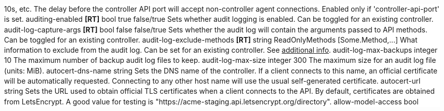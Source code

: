 <td></td>
<td>10s, etc.</td>
<td align="left">The delay before the controller API port will accept non-controller agent connections. Enabled only if 'controller-api-port' is set.</td>
</tr>
<tr class="odd">
<td align="left">auditing-enabled <strong>[RT]</strong></td>
<td>bool</td>
<td>true</td>
<td>false/true</td>
<td align="left">Sets whether audit logging is enabled. Can be toggled for an existing controller.</td>
</tr>
<tr class="even">
<td align="left">audit-log-capture-args <strong>[RT]</strong></td>
<td>bool</td>
<td>false</td>
<td>false/true</td>
<td align="left">Sets whether the audit log will contain the arguments passed to API methods. Can be toggled for an existing controller.</td>
</tr>
<tr class="odd">
<td align="left">audit-log-exclude-methods <strong>[RT]</strong></td>
<td>string</td>
<td>ReadOnlyMethods</td>
<td>[Some.Method,...]</td>
<td align="left">What information to exclude from the audit log. Can be set for an existing controller. See <a href="#heading--excluding-information-from-the-audit-log">additional info</a>.</td>
</tr>
<tr class="even">
<td align="left">audit-log-max-backups</td>
<td>integer</td>
<td>10</td>
<td></td>
<td align="left">The maximum number of backup audit log files to keep.</td>
</tr>
<tr class="odd">
<td align="left">audit-log-max-size</td>
<td>integer</td>
<td>300</td>
<td></td>
<td align="left">The maximum size for an audit log file (units: MiB).</td>
</tr>
<tr class="even">
<td align="left">autocert-dns-name</td>
<td>string</td>
<td></td>
<td></td>
<td align="left">Sets the DNS name of the controller. If a client connects to this name, an official certificate will be automatically requested. Connecting to any other host name will use the usual self-generated certificate.</td>
</tr>
<tr class="odd">
<td align="left">autocert-url</td>
<td>string</td>
<td></td>
<td></td>
<td align="left">Sets the URL used to obtain official TLS certificates when a client connects to the API. By default, certificates are obtained from LetsEncrypt. A good value for testing is &quot;https://acme-staging.api.letsencrypt.org/directory&quot;.</td>
</tr>
<tr class="even">
<td align="left">allow-model-access</td>
<td>bool</td>